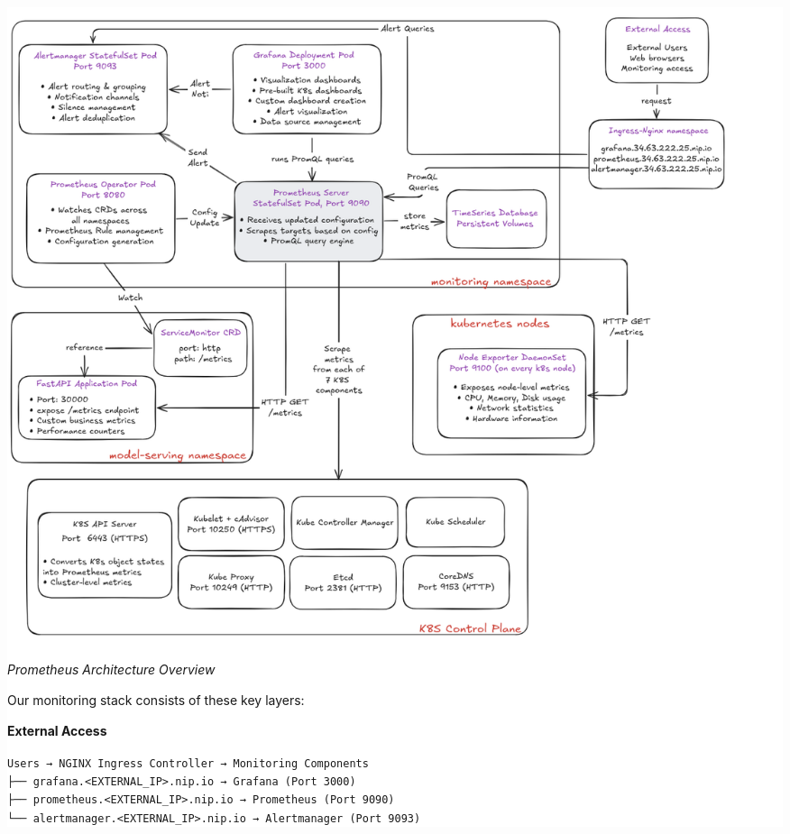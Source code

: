   <img src="../images/prometheus_stack.png" alt="Prometheus Architecture 
  Overview" width="800">
  <p><em>Prometheus Architecture Overview</em></p>
</div>

Our monitoring stack consists of these key layers:

**External Access**
```
Users → NGINX Ingress Controller → Monitoring Components
├── grafana.<EXTERNAL_IP>.nip.io → Grafana (Port 3000)
├── prometheus.<EXTERNAL_IP>.nip.io → Prometheus (Port 9090)  
└── alertmanager.<EXTERNAL_IP>.nip.io → Alertmanager (Port 9093)
```
